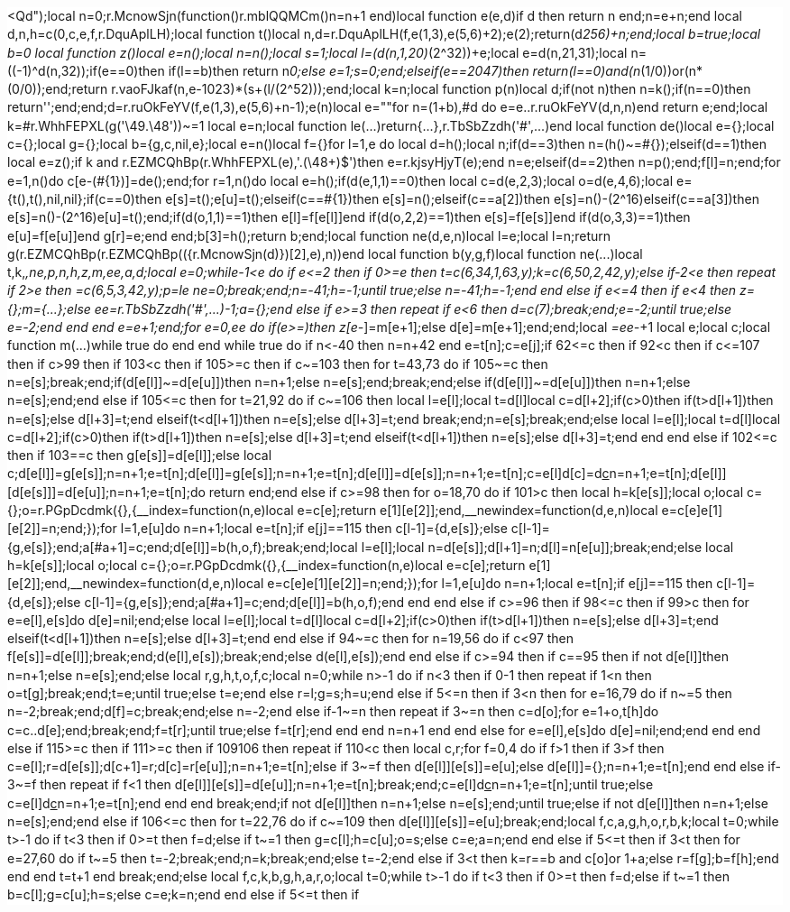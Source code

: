 <Qd");local n=0;r.McnowSjn(function()r.mblQQMCm()n=n+1 end)local function e(e,d)if d then return n end;n=e+n;end local d,n,h=c(0,c,e,f,r.DquAplLH);local function t()local n,d=r.DquAplLH(f,e(1,3),e(5,6)+2);e(2);return(d*256)+n;end;local b=true;local b=0 local function z()local e=n();local n=n();local s=1;local l=(d(n,1,20)*(2^32))+e;local e=d(n,21,31);local n=((-1)^d(n,32));if(e==0)then if(l==b)then return n*0;else e=1;s=0;end;elseif(e==2047)then return(l==0)and(n*(1/0))or(n*(0/0));end;return r.vaoFJkaf(n,e-1023)*(s+(l/(2^52)));end;local k=n;local function p(n)local d;if(not n)then n=k();if(n==0)then return'';end;end;d=r.ruOkFeYV(f,e(1,3),e(5,6)+n-1);e(n)local e=""for n=(1+b),#d do e=e..r.ruOkFeYV(d,n,n)end return e;end;local k=#r.WhhFEPXL(g('\49.\48'))~=1 local e=n;local function le(...)return{...},r.TbSbZzdh('#',...)end local function de()local e={};local c={};local g={};local b={g,c,nil,e};local e=n()local f={}for l=1,e do local d=h();local n;if(d==3)then n=(h()~=#{});elseif(d==1)then local e=z();if k and r.EZMCQhBp(r.WhhFEPXL(e),'.(\48+)$')then e=r.kjsyHjyT(e);end n=e;elseif(d==2)then n=p();end;f[l]=n;end;for e=1,n()do c[e-(#{1})]=de();end;for r=1,n()do local e=h();if(d(e,1,1)==0)then local c=d(e,2,3);local o=d(e,4,6);local e={t(),t(),nil,nil};if(c==0)then e[s]=t();e[u]=t();elseif(c==#{1})then e[s]=n();elseif(c==a[2])then e[s]=n()-(2^16)elseif(c==a[3])then e[s]=n()-(2^16)e[u]=t();end;if(d(o,1,1)==1)then e[l]=f[e[l]]end if(d(o,2,2)==1)then e[s]=f[e[s]]end if(d(o,3,3)==1)then e[u]=f[e[u]]end g[r]=e;end end;b[3]=h();return b;end;local function ne(d,e,n)local l=e;local l=n;return g(r.EZMCQhBp(r.EZMCQhBp(({r.McnowSjn(d)})[2],e),n))end local function b(y,g,f)local function ne(...)local t,k,_,ne,p,n,h,z,m,ee,a,d;local e=0;while-1<e do if e<=2 then if 0>=e then t=c(6,34,1,63,y);k=c(6,50,2,42,y);else if-2<e then repeat if 2>e then _=c(6,5,3,42,y);p=le ne=0;break;end;n=-41;h=-1;until true;else n=-41;h=-1;end end else if e<=4 then if e<4 then z={};m={...};else ee=r.TbSbZzdh('#',...)-1;a={};end else if e>=3 then repeat if e<6 then d=c(7);break;end;e=-2;until true;else e=-2;end end end e=e+1;end;for e=0,ee do if(e>=_)then z[e-_]=m[e+1];else d[e]=m[e+1];end;end;local _=ee-_+1 local e;local c;local function m(...)while true do end end while true do if n<-40 then n=n+42 end e=t[n];c=e[j];if 62<=c then if 92<c then if c<=107 then if c>99 then if 103<c then if 105>=c then if c~=103 then for t=43,73 do if 105~=c then n=e[s];break;end;if(d[e[l]]~=d[e[u]])then n=n+1;else n=e[s];end;break;end;else if(d[e[l]]~=d[e[u]])then n=n+1;else n=e[s];end;end else if 105<=c then for t=21,92 do if c~=106 then local l=e[l];local t=d[l]local c=d[l+2];if(c>0)then if(t>d[l+1])then n=e[s];else d[l+3]=t;end elseif(t<d[l+1])then n=e[s];else d[l+3]=t;end break;end;n=e[s];break;end;else local l=e[l];local t=d[l]local c=d[l+2];if(c>0)then if(t>d[l+1])then n=e[s];else d[l+3]=t;end elseif(t<d[l+1])then n=e[s];else d[l+3]=t;end end end else if 102<=c then if 103==c then g[e[s]]=d[e[l]];else local c;d[e[l]]=g[e[s]];n=n+1;e=t[n];d[e[l]]=g[e[s]];n=n+1;e=t[n];d[e[l]]=d[e[s]];n=n+1;e=t[n];c=e[l]d[c]=d[c](d[c+1])n=n+1;e=t[n];d[e[l]][d[e[s]]]=d[e[u]];n=n+1;e=t[n];do return end;end else if c>=98 then for o=18,70 do if 101>c then local h=k[e[s]];local o;local c={};o=r.PGpDcdmk({},{__index=function(n,e)local e=c[e];return e[1][e[2]];end,__newindex=function(d,e,n)local e=c[e]e[1][e[2]]=n;end;});for l=1,e[u]do n=n+1;local e=t[n];if e[j]==115 then c[l-1]={d,e[s]};else c[l-1]={g,e[s]};end;a[#a+1]=c;end;d[e[l]]=b(h,o,f);break;end;local l=e[l];local n=d[e[s]];d[l+1]=n;d[l]=n[e[u]];break;end;else local h=k[e[s]];local o;local c={};o=r.PGpDcdmk({},{__index=function(n,e)local e=c[e];return e[1][e[2]];end,__newindex=function(d,e,n)local e=c[e]e[1][e[2]]=n;end;});for l=1,e[u]do n=n+1;local e=t[n];if e[j]==115 then c[l-1]={d,e[s]};else c[l-1]={g,e[s]};end;a[#a+1]=c;end;d[e[l]]=b(h,o,f);end end end else if c>=96 then if 98<=c then if 99>c then for e=e[l],e[s]do d[e]=nil;end;else local l=e[l];local t=d[l]local c=d[l+2];if(c>0)then if(t>d[l+1])then n=e[s];else d[l+3]=t;end elseif(t<d[l+1])then n=e[s];else d[l+3]=t;end end else if 94~=c then for n=19,56 do if c<97 then f[e[s]]=d[e[l]];break;end;d(e[l],e[s]);break;end;else d(e[l],e[s]);end end else if c>=94 then if c==95 then if not d[e[l]]then n=n+1;else n=e[s];end;else local r,g,h,t,o,f,c;local n=0;while n>-1 do if n<3 then if 0<n then if n>-1 then repeat if 1<n then o=t[g];break;end;t=e;until true;else t=e;end else r=l;g=s;h=u;end else if 5<=n then if 3<n then for e=16,79 do if n~=5 then n=-2;break;end;d[f]=c;break;end;else n=-2;end else if-1~=n then repeat if 3~=n then c=d[o];for e=1+o,t[h]do c=c..d[e];end;break;end;f=t[r];until true;else f=t[r];end end end n=n+1 end end else for e=e[l],e[s]do d[e]=nil;end;end end end else if 115>=c then if 111>=c then if 109<c then if c>106 then repeat if 110<c then local c,r;for f=0,4 do if f>1 then if 3>f then c=e[l];r=d[e[s]];d[c+1]=r;d[c]=r[e[u]];n=n+1;e=t[n];else if 3~=f then d[e[l]][e[s]]=e[u];else d[e[l]]={};n=n+1;e=t[n];end end else if-3~=f then repeat if f<1 then d[e[l]][e[s]]=d[e[u]];n=n+1;e=t[n];break;end;c=e[l]d[c](o(d,c+1,e[s]))n=n+1;e=t[n];until true;else c=e[l]d[c](o(d,c+1,e[s]))n=n+1;e=t[n];end end end break;end;if not d[e[l]]then n=n+1;else n=e[s];end;until true;else if not d[e[l]]then n=n+1;else n=e[s];end;end else if 106<=c then for t=22,76 do if c~=109 then d[e[l]][e[s]]=e[u];break;end;local f,c,a,g,h,o,r,b,k;local t=0;while t>-1 do if t<3 then if 0>=t then f=d;else if t~=1 then g=c[l];h=c[u];o=s;else c=e;a=n;end end else if 5<=t then if 3<t then for e=27,60 do if t~=5 then t=-2;break;end;n=k;break;end;else t=-2;end else if 3<t then k=r==b and c[o]or 1+a;else r=f[g];b=f[h];end end end t=t+1 end break;end;else local f,c,k,b,g,h,a,r,o;local t=0;while t>-1 do if t<3 then if 0>=t then f=d;else if t~=1 then b=c[l];g=c[u];h=s;else c=e;k=n;end end else if 5<=t then if